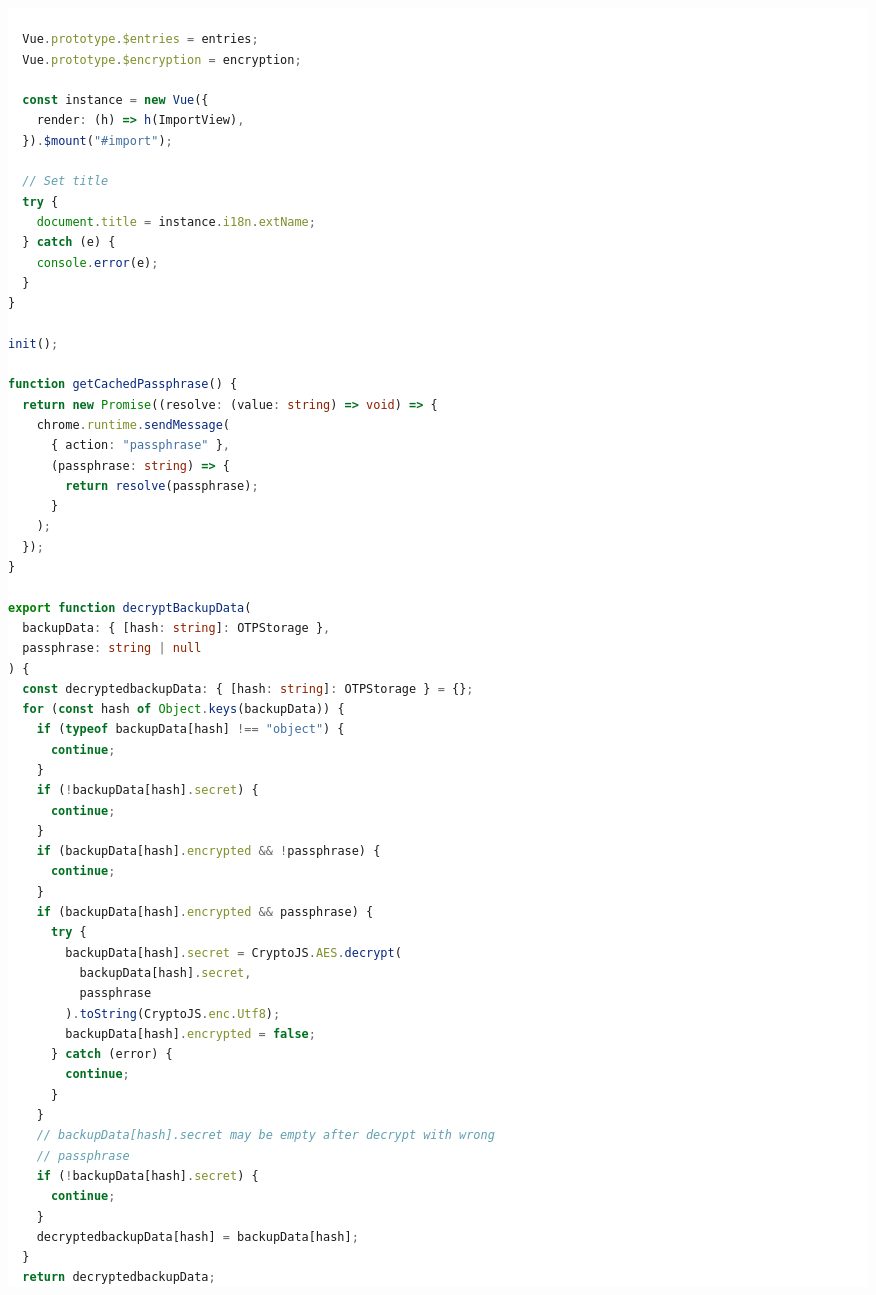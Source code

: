 ```ts

  Vue.prototype.$entries = entries;
  Vue.prototype.$encryption = encryption;

  const instance = new Vue({
    render: (h) => h(ImportView),
  }).$mount("#import");

  // Set title
  try {
    document.title = instance.i18n.extName;
  } catch (e) {
    console.error(e);
  }
}

init();

function getCachedPassphrase() {
  return new Promise((resolve: (value: string) => void) => {
    chrome.runtime.sendMessage(
      { action: "passphrase" },
      (passphrase: string) => {
        return resolve(passphrase);
      }
    );
  });
}

export function decryptBackupData(
  backupData: { [hash: string]: OTPStorage },
  passphrase: string | null
) {
  const decryptedbackupData: { [hash: string]: OTPStorage } = {};
  for (const hash of Object.keys(backupData)) {
    if (typeof backupData[hash] !== "object") {
      continue;
    }
    if (!backupData[hash].secret) {
      continue;
    }
    if (backupData[hash].encrypted && !passphrase) {
      continue;
    }
    if (backupData[hash].encrypted && passphrase) {
      try {
        backupData[hash].secret = CryptoJS.AES.decrypt(
          backupData[hash].secret,
          passphrase
        ).toString(CryptoJS.enc.Utf8);
        backupData[hash].encrypted = false;
      } catch (error) {
        continue;
      }
    }
    // backupData[hash].secret may be empty after decrypt with wrong
    // passphrase
    if (!backupData[hash].secret) {
      continue;
    }
    decryptedbackupData[hash] = backupData[hash];
  }
  return decryptedbackupData;
```